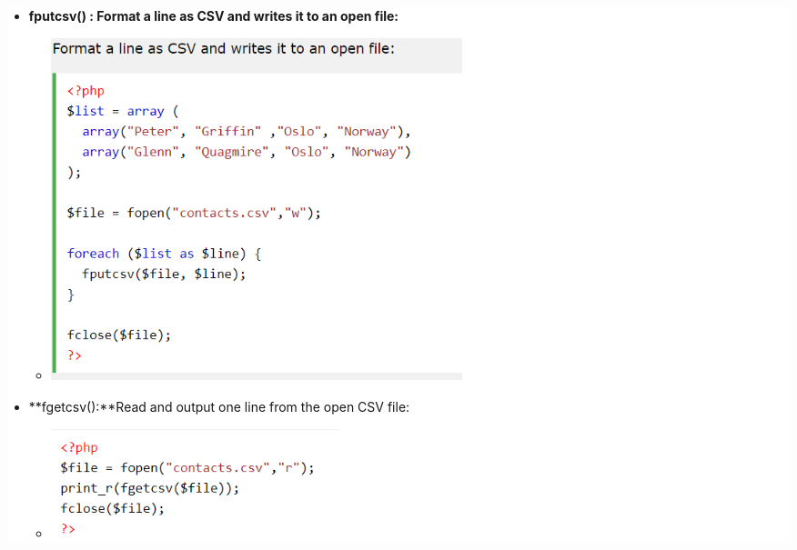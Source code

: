 - **fputcsv() : Format a line as CSV and writes it to an open file:**

  - <img src="./media/image45.png"
    style="width:4.71708in;height:3.91701in" />

- **fgetcsv():**Read and output one line from the open CSV file:

  - <img src="./media/image46.png"
    style="width:3.30862in;height:1.25011in" />
